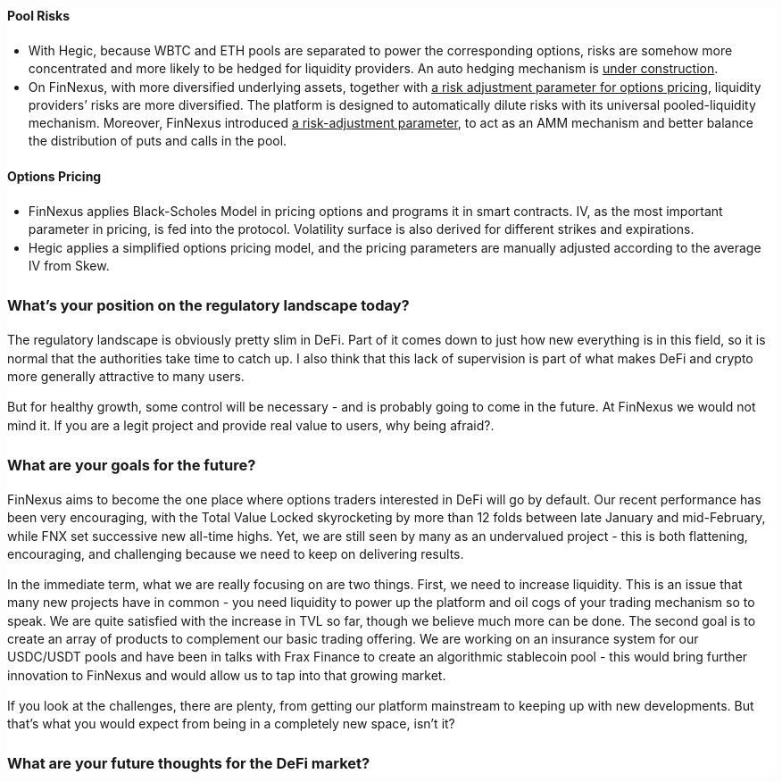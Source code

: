 #### Pool Risks

*   With Hegic, because WBTC and ETH pools are separated to power the corresponding options, risks are somehow more concentrated and more likely to be hedged for liquidity providers. An auto hedging mechanism is [under construction](https://twitter.com/GammaHamma22/status/1356253471914209282).
*   On FinNexus, with more diversified underlying assets, together with [a risk adjustment parameter for options pricing](https://www.docs.finnexus.io/options/security/), liquidity providers’ risks are more diversified. The platform is designed to automatically dilute risks with its universal pooled-liquidity mechanism. Moreover, FinNexus introduced [a risk-adjustment parameter](https://www.docs.finnexus.io/options/security/), to act as an AMM mechanism and better balance the distribution of puts and calls in the pool.

#### Options Pricing

*   FinNexus applies Black-Scholes Model in pricing options and programs it in smart contracts. IV, as the most important parameter in pricing, is fed into the protocol. Volatility surface is also derived for different strikes and expirations.
*   Hegic applies a simplified options pricing model, and the pricing parameters are manually adjusted according to the average IV from Skew.


### What’s your position on the regulatory landscape today?

The regulatory landscape is obviously pretty slim in DeFi. Part of it comes down to just how new everything is in this field, so it is normal that the authorities take time to catch up. I also think that this lack of supervision is part of what makes DeFi and crypto more generally attractive to many users.

But for healthy growth, some control will be necessary - and is probably going to come in the future. At FinNexus we would not mind it. If you are a legit project and provide real value to users, why being afraid?.  


### What are your goals for the future?

FinNexus aims to become the one place where options traders interested in DeFi will go by default. Our recent performance has been very encouraging, with the Total Value Locked skyrocketing by more than 12 folds between late January and mid-February, while FNX set successive new all-time highs. Yet, we are still seen by many as an undervalued project - this is both flattening, encouraging, and challenging because we need to keep on delivering results.

In the immediate term, what we are really focusing on are two things. First, we need to increase liquidity. This is an issue that many new projects have in common - you need liquidity to power up the platform and oil cogs of your trading mechanism so to speak. We are quite satisfied with the increase in TVL so far, though we believe much more can be done. The second goal is to create an array of products to complement our basic trading offering. We are working on an insurance system for our USDC/USDT pools and have been in talks with Frax Finance to create an algorithmic stablecoin pool - this would bring further innovation to FinNexus and would allow us to tap into that growing market.

If you look at the challenges, there are plenty, from getting our platform mainstream to keeping up with new developments. But that’s what you would expect from being in a completely new space, isn’t it?


### What are your future thoughts for the DeFi market?
